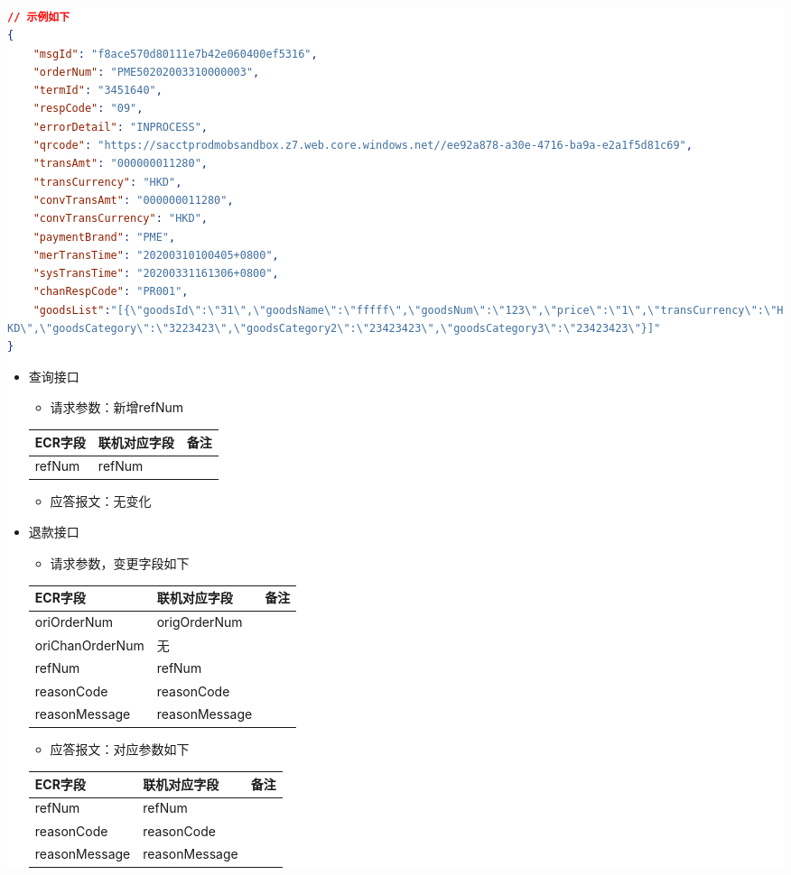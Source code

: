```json
// 示例如下
{
	"msgId": "f8ace570d80111e7b42e060400ef5316",
    "orderNum": "PME50202003310000003",
    "termId": "3451640",
    "respCode": "09",
    "errorDetail": "INPROCESS",
    "qrcode": "https://sacctprodmobsandbox.z7.web.core.windows.net//ee92a878-a30e-4716-ba9a-e2a1f5d81c69",
    "transAmt": "000000011280",
    "transCurrency": "HKD",
    "convTransAmt": "000000011280",
    "convTransCurrency": "HKD",
    "paymentBrand": "PME",
    "merTransTime": "20200310100405+0800",
    "sysTransTime": "20200331161306+0800",
    "chanRespCode": "PR001",
	"goodsList":"[{\"goodsId\":\"31\",\"goodsName\":\"fffff\",\"goodsNum\":\"123\",\"price\":\"1\",\"transCurrency\":\"HKD\",\"goodsCategory\":\"3223423\",\"goodsCategory2\":\"23423423\",\"goodsCategory3\":\"23423423\"}]"
}
```



- 查询接口

  - 请求参数：新增refNum

  | ECR字段 | 联机对应字段 | 备注 |
  | ------- | ------------ | ---- |
  | refNum  | refNum       |      |

  - 应答报文：无变化

- 退款接口

  - 请求参数，变更字段如下

  | ECR字段         | 联机对应字段  | 备注 |
  | --------------- | ------------- | ---- |
  | oriOrderNum     | origOrderNum  |      |
  | oriChanOrderNum | 无            |      |
  | refNum          | refNum        |      |
  | reasonCode      | reasonCode    |      |
  | reasonMessage   | reasonMessage |      |

  - 应答报文：对应参数如下

  | ECR字段       | 联机对应字段  | 备注 |
  | ------------- | ------------- | ---- |
  | refNum        | refNum        |      |
  | reasonCode    | reasonCode    |      |
  | reasonMessage | reasonMessage |      |
